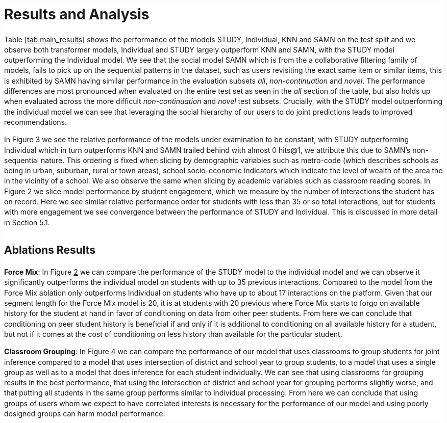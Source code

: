 # Results and Analysis

Table <a href="#tab:main_results" data-reference-type="ref" data-reference="tab:main_results">[tab:main_results]</a> shows the performance of the models STUDY, Individual, KNN and SAMN on the test split and we observe both transformer models, Individual and STUDY largely outperform KNN and SAMN, with the STUDY model outperforming the Individual model. We see that the social model SAMN which is from the a collaborative filtering family of models, fails to pick up on the sequential patterns in the dataset, such as users revisiting the exact same item or similar items, this is exhibited by SAMN having similar performance in the evaluation subsets *all*, *non-continuation* and *novel*. The performance differences are most pronounced when evaluated on the entire test set as seen in the *all* section of the table, but also holds up when evaluated across the more difficult *non-continuation* and *novel* test subsets. Crucially, with the STUDY model outperforming the individual model we can see that leveraging the social hierarchy of our users to do joint predictions leads to improved recommendations.

In Figure <a href="#fig:slices" data-reference-type="ref" data-reference="fig:slices">3</a> we see the relative performance of the models under examination to be constant, with STUDY outperforming Individual which in turn outperforms KNN and SAMN trailed behind with almost 0 hits@1, we attribute this due to SAMN’s non-sequential nature. This ordering is fixed when slicing by demographic variables such as metro-code (which describes schools as being in urban, suburban, rural or town areas), school socio-economic indicators which indicate the level of wealth of the area the in the vicinity of a school. We also observe the same when slicing by academic variables such as classroom reading scores. In Figure <a href="#fig:engagement" data-reference-type="ref" data-reference="fig:engagement">2</a> we slice model performance by student engagement, which we measure by the number of interactions the student has on record. Here we see similar relative performance order for students with less than 35 or so total interactions, but for students with more engagement we see convergence between the performance of STUDY and Individual. This is discussed in more detail in Section <a href="#section:ablation_results" data-reference-type="ref" data-reference="section:ablation_results">5.1</a>.

## Ablations Results

**Force Mix**: In Figure <a href="#fig:engagement" data-reference-type="ref" data-reference="fig:engagement">2</a> we can compare the performance of the STUDY model to the individual model and we can observe it significantly outperforms the individual model on students with up to 35 previous interactions. Compared to the model from the Force Mix ablation only outperforms Individual on students who have up to about 17 interactions on the platform. Given that our segment length for the Force Mix model is 20, it is at students with 20 previous where Force Mix starts to forgo on available history for the student at hand in favor of conditioning on data from other peer students. From here we can conclude that conditioning on peer student history is beneficial if and only if it is additional to conditioning on all available history for a student, but not if it comes at the cost of conditioning on less history than available for the particular student.

**Classroom Grouping**: In Figure <a href="#fig:classroom_ablation" data-reference-type="ref" data-reference="fig:classroom_ablation">4</a> we can compare the performance of our model that uses classrooms to group students for joint inference compared to a model that uses intersection of district and school year to group students, to a model that uses a single group as well as to a model that does inference for each student individually. We can see that using classrooms for grouping results in the best performance, that using the intersection of district and school year for grouping performs slightly worse, and that putting all students in the same group performs similar to individual processing. From here we can conclude that using groups of users whom we expect to have correlated interests is necessary for the performance of our model and using poorly designed groups can harm model performance.


[^1]: We used the author’s repository <https://github.com/chenchongthu/SAMN> as a guideline. We found a discrepancy between this code and the method described in the paper, but it didn’t affect final performance.